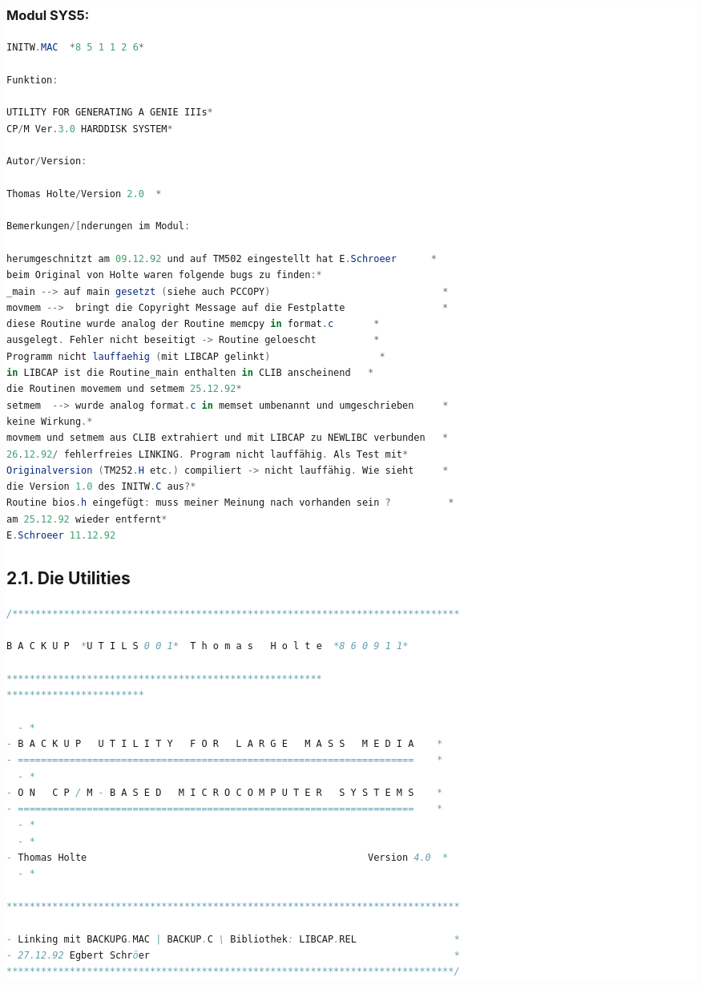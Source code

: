 ### Modul SYS5:

``` as
INITW.MAC  *8 5 1 1 2 6*

Funktion:

UTILITY FOR GENERATING A GENIE IIIs*
CP/M Ver.3.0 HARDDISK SYSTEM*

Autor/Version:

Thomas Holte/Version 2.0  *

Bemerkungen/[nderungen im Modul:

herumgeschnitzt am 09.12.92 und auf TM502 eingestellt hat E.Schroeer      *
beim Original von Holte waren folgende bugs zu finden:*
_main --> auf main gesetzt (siehe auch PCCOPY)                              *
movmem -->  bringt die Copyright Message auf die Festplatte                 *
diese Routine wurde analog der Routine memcpy in format.c       *
ausgelegt. Fehler nicht beseitigt -> Routine geloescht          *
Programm nicht lauffaehig (mit LIBCAP gelinkt)                   *
in LIBCAP ist die Routine_main enthalten in CLIB anscheinend   *
die Routinen movemem und setmem 25.12.92*
setmem  --> wurde analog format.c in memset umbenannt und umgeschrieben     *
keine Wirkung.*
movmem und setmem aus CLIB extrahiert und mit LIBCAP zu NEWLIBC verbunden   *
26.12.92/ fehlerfreies LINKING. Program nicht lauffähig. Als Test mit*
Originalversion (TM252.H etc.) compiliert -> nicht lauffähig. Wie sieht     *
die Version 1.0 des INITW.C aus?*
Routine bios.h eingefügt: muss meiner Meinung nach vorhanden sein ?          *
am 25.12.92 wieder entfernt*
E.Schroeer 11.12.92
```

## 2.1. Die Utilities

``` as
/******************************************************************************

B A C K U P  *U T I L S 0 0 1*  T h o m a s   H o l t e  *8 6 0 9 1 1*

*******************************************************
************************

  - *
- B A C K U P   U T I L I T Y   F O R   L A R G E   M A S S   M E D I A    *
- =====================================================================    *
  - *
- O N   C P / M - B A S E D   M I C R O C O M P U T E R   S Y S T E M S    *
- =====================================================================    *
  - *
  - *
- Thomas Holte                                                 Version 4.0  *
  - *

*******************************************************************************

- Linking mit BACKUPG.MAC | BACKUP.C \ Bibliothek: LIBCAP.REL                 *
- 27.12.92 Egbert Schröer                                                     *
******************************************************************************/
```
